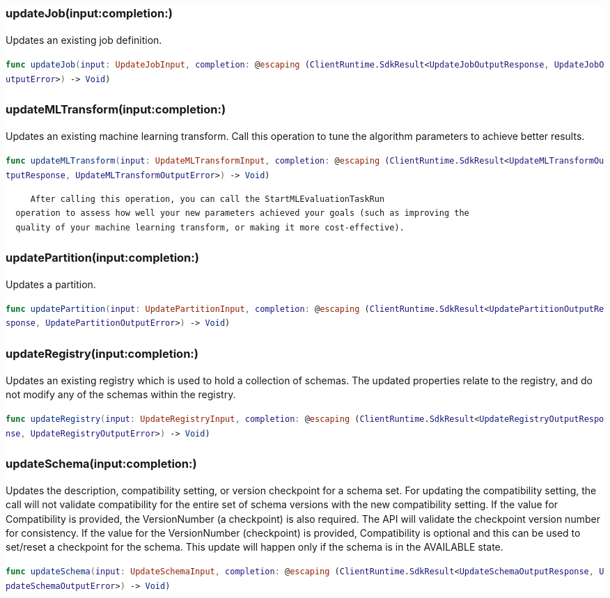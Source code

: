 ### updateJob(input:​completion:​)

Updates an existing job definition.

``` swift
func updateJob(input: UpdateJobInput, completion: @escaping (ClientRuntime.SdkResult<UpdateJobOutputResponse, UpdateJobOutputError>) -> Void)
```

### updateMLTransform(input:​completion:​)

Updates an existing machine learning transform. Call this operation to tune the algorithm parameters to achieve better results.

``` swift
func updateMLTransform(input: UpdateMLTransformInput, completion: @escaping (ClientRuntime.SdkResult<UpdateMLTransformOutputResponse, UpdateMLTransformOutputError>) -> Void)
```

``` 
     After calling this operation, you can call the StartMLEvaluationTaskRun
  operation to assess how well your new parameters achieved your goals (such as improving the
  quality of your machine learning transform, or making it more cost-effective).
```

### updatePartition(input:​completion:​)

Updates a partition.

``` swift
func updatePartition(input: UpdatePartitionInput, completion: @escaping (ClientRuntime.SdkResult<UpdatePartitionOutputResponse, UpdatePartitionOutputError>) -> Void)
```

### updateRegistry(input:​completion:​)

Updates an existing registry which is used to hold a collection of schemas. The updated properties relate to the registry, and do not modify any of the schemas within the registry.

``` swift
func updateRegistry(input: UpdateRegistryInput, completion: @escaping (ClientRuntime.SdkResult<UpdateRegistryOutputResponse, UpdateRegistryOutputError>) -> Void)
```

### updateSchema(input:​completion:​)

Updates the description, compatibility setting, or version checkpoint for a schema set.
For updating the compatibility setting, the call will not validate compatibility for the entire set of schema versions with the new compatibility setting. If the value for Compatibility is provided, the VersionNumber (a checkpoint) is also required. The API will validate the checkpoint version number for consistency.
If the value for the VersionNumber (checkpoint) is provided, Compatibility is optional and this can be used to set/reset a checkpoint for the schema.
This update will happen only if the schema is in the AVAILABLE state.

``` swift
func updateSchema(input: UpdateSchemaInput, completion: @escaping (ClientRuntime.SdkResult<UpdateSchemaOutputResponse, UpdateSchemaOutputError>) -> Void)
```
